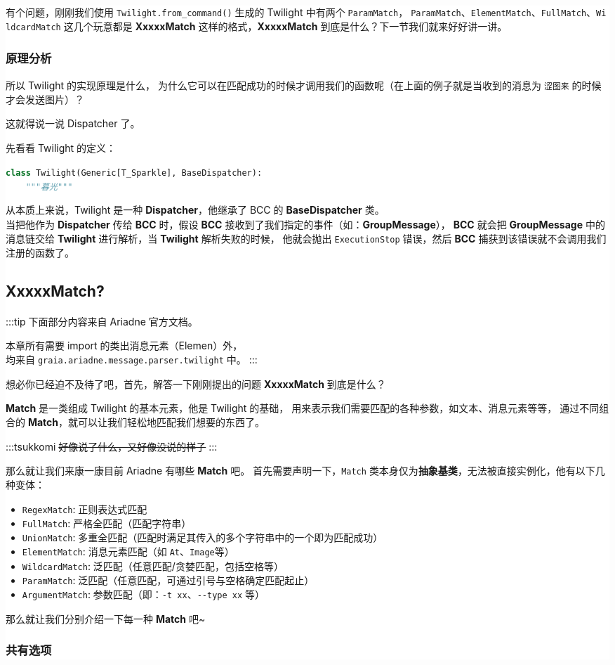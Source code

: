 有个问题，刚刚我们使用 `Twilight.from_command()` 生成的 Twilight 中有两个 `ParamMatch`，
`ParamMatch`、`ElementMatch`、`FullMatch`、`WildcardMatch` 这几个玩意都是
**XxxxxMatch** 这样的格式，**XxxxxMatch** 到底是什么？下一节我们就来好好讲一讲。

### 原理分析

所以 Twilight 的实现原理是什么，
为什么它可以在匹配成功的时候才调用我们的函数呢（在上面的例子就是当收到的消息为 `涩图来` 的时候才会发送图片）？

这就得说一说 Dispatcher 了。

先看看 Twilight 的定义：

```python
class Twilight(Generic[T_Sparkle], BaseDispatcher):
    """暮光"""
```

从本质上来说，Twilight 是一种 **Dispatcher**，他继承了 BCC 的 **BaseDispatcher** 类。  
当把他作为 **Dispatcher** 传给 **BCC** 时，假设 **BCC** 接收到了我们指定的事件（如：**GroupMessage**），
**BCC** 就会把 **GroupMessage** 中的消息链交给 **Twilight** 进行解析，当 **Twilight** 解析失败的时候，
他就会抛出 `ExecutionStop` 错误，然后 **BCC** 捕获到该错误就不会调用我们注册的函数了。

## XxxxxMatch?

:::tip
下面部分内容来自 Ariadne 官方文档。

本章所有需要 import 的类出消息元素（Elemen）外，  
均来自 `graia.ariadne.message.parser.twilight` 中。
:::

想必你已经迫不及待了吧，首先，解答一下刚刚提出的问题 **XxxxxMatch** 到底是什么？

**Match** 是一类组成 Twilight 的基本元素，他是 Twilight 的基础，
用来表示我们需要匹配的各种参数，如文本、消息元素等等，
通过不同组合的 **Match**，就可以让我们轻松地匹配我们想要的东西了。

:::tsukkomi
~~好像说了什么，又好像没说的样子~~
:::

那么就让我们来康一康目前 Ariadne 有哪些 **Match** 吧。
首先需要声明一下，`Match` 类本身仅为**抽象基类**，无法被直接实例化，他有以下几种变体：

- `RegexMatch`: 正则表达式匹配
- `FullMatch`: 严格全匹配（匹配字符串）
- `UnionMatch`: 多重全匹配（匹配时满足其传入的多个字符串中的一个即为匹配成功）
- `ElementMatch`: 消息元素匹配（如 `At`、`Image`等）
- `WildcardMatch`: 泛匹配（任意匹配/贪婪匹配，包括空格等）
- `ParamMatch`: 泛匹配（任意匹配，可通过引号与空格确定匹配起止）
- `ArgumentMatch`: 参数匹配（即：`-t xx`、`--type xx` 等）

那么就让我们分别介绍一下每一种 **Match** 吧~

### 共有选项
